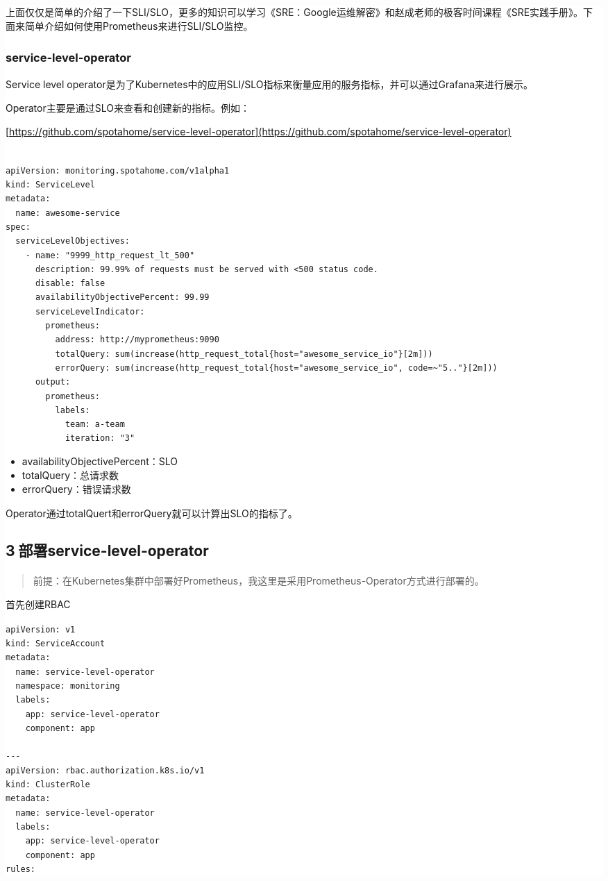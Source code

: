 上面仅仅是简单的介绍了一下SLI/SLO，更多的知识可以学习《SRE：Google运维解密》和赵成老师的极客时间课程《SRE实践手册》。下面来简单介绍如何使用Prometheus来进行SLI/SLO监控。

### **service-level-operator**

Service level operator是为了Kubernetes中的应用SLI/SLO指标来衡量应用的服务指标，并可以通过Grafana来进行展示。

Operator主要是通过SLO来查看和创建新的指标。例如：

[https://github.com/spotahome/service-level-operator](https://github.com/spotahome/service-level-operator)

```

apiVersion: monitoring.spotahome.com/v1alpha1
kind: ServiceLevel
metadata:
  name: awesome-service
spec:
  serviceLevelObjectives:
    - name: "9999_http_request_lt_500"
      description: 99.99% of requests must be served with <500 status code.
      disable: false
      availabilityObjectivePercent: 99.99
      serviceLevelIndicator:
        prometheus:
          address: http://myprometheus:9090
          totalQuery: sum(increase(http_request_total{host="awesome_service_io"}[2m]))
          errorQuery: sum(increase(http_request_total{host="awesome_service_io", code=~"5.."}[2m]))
      output:
        prometheus:
          labels:
            team: a-team
            iteration: "3"
```

* availabilityObjectivePercent：SLO
* totalQuery：总请求数
* errorQuery：错误请求数

Operator通过totalQuert和errorQuery就可以计算出SLO的指标了。

## **3 部署service-level-operator**

> 前提：在Kubernetes集群中部署好Prometheus，我这里是采用Prometheus-Operator方式进行部署的。

首先创建RBAC

```
apiVersion: v1
kind: ServiceAccount
metadata:
  name: service-level-operator
  namespace: monitoring
  labels:
    app: service-level-operator
    component: app

---
apiVersion: rbac.authorization.k8s.io/v1
kind: ClusterRole
metadata:
  name: service-level-operator
  labels:
    app: service-level-operator
    component: app
rules:
```